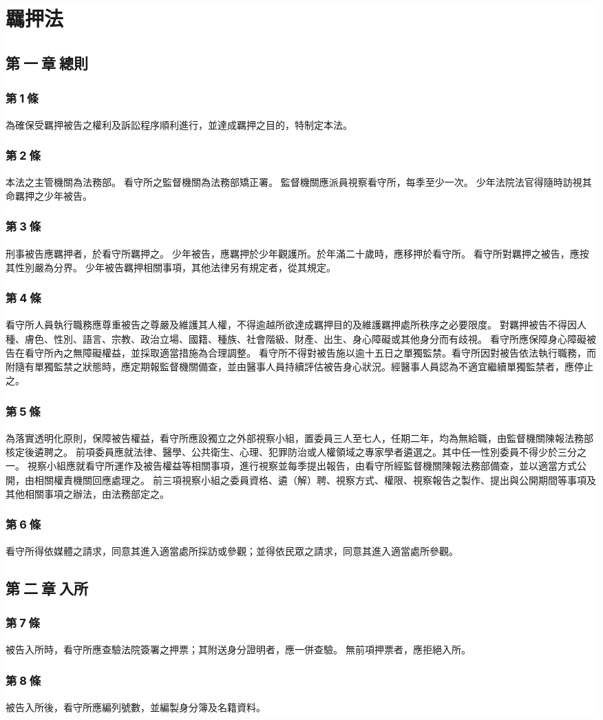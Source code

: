 # 羈押法

##    第 一 章 總則

### 第 1 條

為確保受羈押被告之權利及訴訟程序順利進行，並達成羈押之目的，特制定本法。

### 第 2 條

本法之主管機關為法務部。
看守所之監督機關為法務部矯正署。
監督機關應派員視察看守所，每季至少一次。
少年法院法官得隨時訪視其命羈押之少年被告。

### 第 3 條

刑事被告應羈押者，於看守所羈押之。
少年被告，應羈押於少年觀護所。於年滿二十歲時，應移押於看守所。
看守所對羈押之被告，應按其性別嚴為分界。
少年被告羈押相關事項，其他法律另有規定者，從其規定。

### 第 4 條

看守所人員執行職務應尊重被告之尊嚴及維護其人權，不得逾越所欲達成羈押目的及維護羈押處所秩序之必要限度。
對羈押被告不得因人種、膚色、性別、語言、宗教、政治立場、國籍、種族、社會階級、財產、出生、身心障礙或其他身分而有歧視。
看守所應保障身心障礙被告在看守所內之無障礙權益，並採取適當措施為合理調整。
看守所不得對被告施以逾十五日之單獨監禁。看守所因對被告依法執行職務，而附隨有單獨監禁之狀態時，應定期報監督機關備查，並由醫事人員持續評估被告身心狀況。經醫事人員認為不適宜繼續單獨監禁者，應停止之。

### 第 5 條

為落實透明化原則，保障被告權益，看守所應設獨立之外部視察小組，置委員三人至七人，任期二年，均為無給職，由監督機關陳報法務部核定後遴聘之。
前項委員應就法律、醫學、公共衛生、心理、犯罪防治或人權領域之專家學者遴選之。其中任一性別委員不得少於三分之一。
視察小組應就看守所運作及被告權益等相關事項，進行視察並每季提出報告，由看守所經監督機關陳報法務部備查，並以適當方式公開，由相關權責機關回應處理之。
前三項視察小組之委員資格、遴（解）聘、視察方式、權限、視察報告之製作、提出與公開期間等事項及其他相關事項之辦法，由法務部定之。

### 第 6 條

看守所得依媒體之請求，同意其進入適當處所採訪或參觀；並得依民眾之請求，同意其進入適當處所參觀。

##    第 二 章 入所

### 第 7 條

被告入所時，看守所應查驗法院簽署之押票；其附送身分證明者，應一併查驗。
無前項押票者，應拒絕入所。

### 第 8 條

被告入所後，看守所應編列號數，並編製身分簿及名籍資料。
